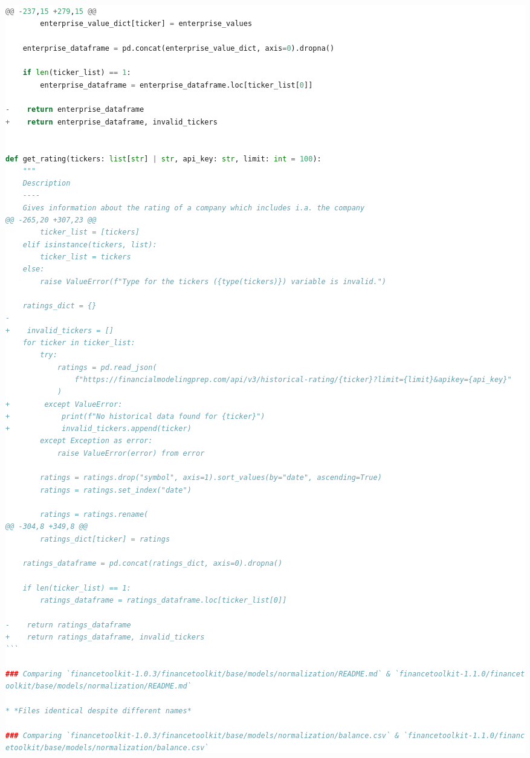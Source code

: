  ````python
@@ -237,15 +279,15 @@
         enterprise_value_dict[ticker] = enterprise_values
 
     enterprise_dataframe = pd.concat(enterprise_value_dict, axis=0).dropna()
 
     if len(ticker_list) == 1:
         enterprise_dataframe = enterprise_dataframe.loc[ticker_list[0]]
 
-    return enterprise_dataframe
+    return enterprise_dataframe, invalid_tickers
 
 
 def get_rating(tickers: list[str] | str, api_key: str, limit: int = 100):
     """
     Description
     ----
     Gives information about the rating of a company which includes i.a. the company
@@ -265,20 +307,23 @@
         ticker_list = [tickers]
     elif isinstance(tickers, list):
         ticker_list = tickers
     else:
         raise ValueError(f"Type for the tickers ({type(tickers)}) variable is invalid.")
 
     ratings_dict = {}
-
+    invalid_tickers = []
     for ticker in ticker_list:
         try:
             ratings = pd.read_json(
                 f"https://financialmodelingprep.com/api/v3/historical-rating/{ticker}?limit={limit}&apikey={api_key}"
             )
+        except ValueError:
+            print(f"No historical data found for {ticker}")
+            invalid_tickers.append(ticker)
         except Exception as error:
             raise ValueError(error) from error
 
         ratings = ratings.drop("symbol", axis=1).sort_values(by="date", ascending=True)
         ratings = ratings.set_index("date")
 
         ratings = ratings.rename(
@@ -304,8 +349,8 @@
         ratings_dict[ticker] = ratings
 
     ratings_dataframe = pd.concat(ratings_dict, axis=0).dropna()
 
     if len(ticker_list) == 1:
         ratings_dataframe = ratings_dataframe.loc[ticker_list[0]]
 
-    return ratings_dataframe
+    return ratings_dataframe, invalid_tickers
```

### Comparing `financetoolkit-1.0.3/financetoolkit/base/models/normalization/README.md` & `financetoolkit-1.1.0/financetoolkit/base/models/normalization/README.md`

 * *Files identical despite different names*

### Comparing `financetoolkit-1.0.3/financetoolkit/base/models/normalization/balance.csv` & `financetoolkit-1.1.0/financetoolkit/base/models/normalization/balance.csv`

 ````